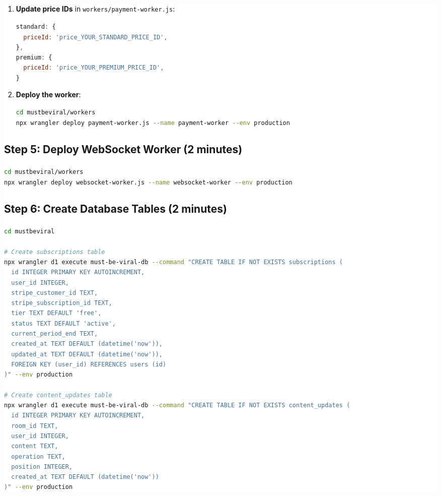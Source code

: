 1. **Update price IDs** in `workers/payment-worker.js`:
   ```javascript
   standard: {
     priceId: 'price_YOUR_STANDARD_PRICE_ID',
   },
   premium: {
     priceId: 'price_YOUR_PREMIUM_PRICE_ID',
   }
   ```

2. **Deploy the worker**:
   ```bash
   cd mustbeviral/workers
   npx wrangler deploy payment-worker.js --name payment-worker --env production
   ```

## Step 5: Deploy WebSocket Worker (2 minutes)

```bash
cd mustbeviral/workers
npx wrangler deploy websocket-worker.js --name websocket-worker --env production
```

## Step 6: Create Database Tables (2 minutes)

```bash
cd mustbeviral

# Create subscriptions table
npx wrangler d1 execute must-be-viral-db --command "CREATE TABLE IF NOT EXISTS subscriptions (
  id INTEGER PRIMARY KEY AUTOINCREMENT,
  user_id INTEGER,
  stripe_customer_id TEXT,
  stripe_subscription_id TEXT,
  tier TEXT DEFAULT 'free',
  status TEXT DEFAULT 'active',
  current_period_end TEXT,
  created_at TEXT DEFAULT (datetime('now')),
  updated_at TEXT DEFAULT (datetime('now')),
  FOREIGN KEY (user_id) REFERENCES users (id)
)" --env production

# Create content_updates table
npx wrangler d1 execute must-be-viral-db --command "CREATE TABLE IF NOT EXISTS content_updates (
  id INTEGER PRIMARY KEY AUTOINCREMENT,
  room_id TEXT,
  user_id INTEGER,
  content TEXT,
  operation TEXT,
  position INTEGER,
  created_at TEXT DEFAULT (datetime('now'))
)" --env production
```
